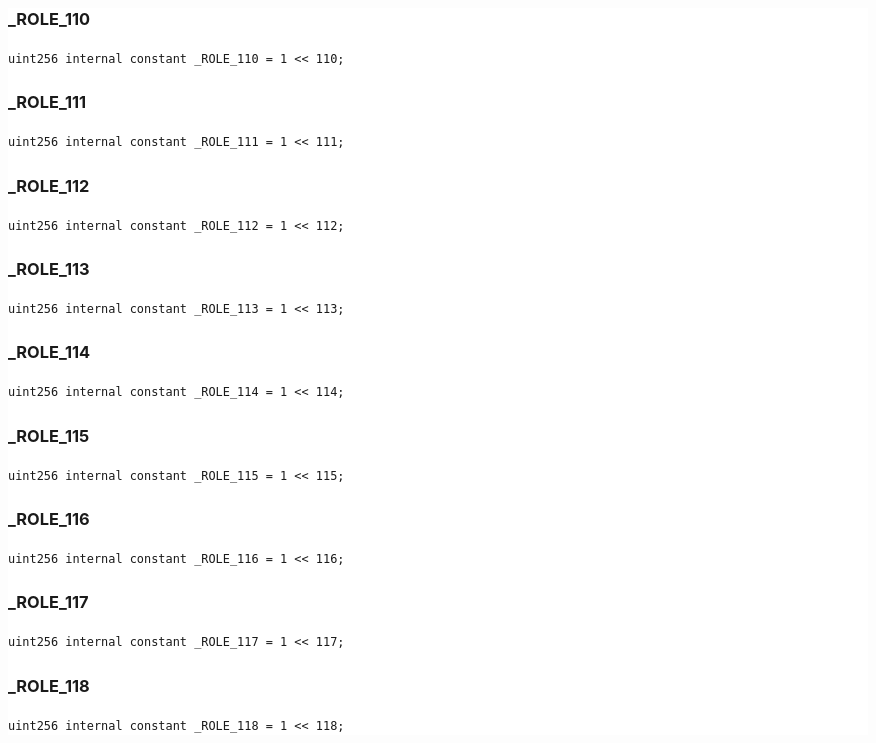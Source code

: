 
### _ROLE_110

```solidity
uint256 internal constant _ROLE_110 = 1 << 110;
```


### _ROLE_111

```solidity
uint256 internal constant _ROLE_111 = 1 << 111;
```


### _ROLE_112

```solidity
uint256 internal constant _ROLE_112 = 1 << 112;
```


### _ROLE_113

```solidity
uint256 internal constant _ROLE_113 = 1 << 113;
```


### _ROLE_114

```solidity
uint256 internal constant _ROLE_114 = 1 << 114;
```


### _ROLE_115

```solidity
uint256 internal constant _ROLE_115 = 1 << 115;
```


### _ROLE_116

```solidity
uint256 internal constant _ROLE_116 = 1 << 116;
```


### _ROLE_117

```solidity
uint256 internal constant _ROLE_117 = 1 << 117;
```


### _ROLE_118

```solidity
uint256 internal constant _ROLE_118 = 1 << 118;
```

